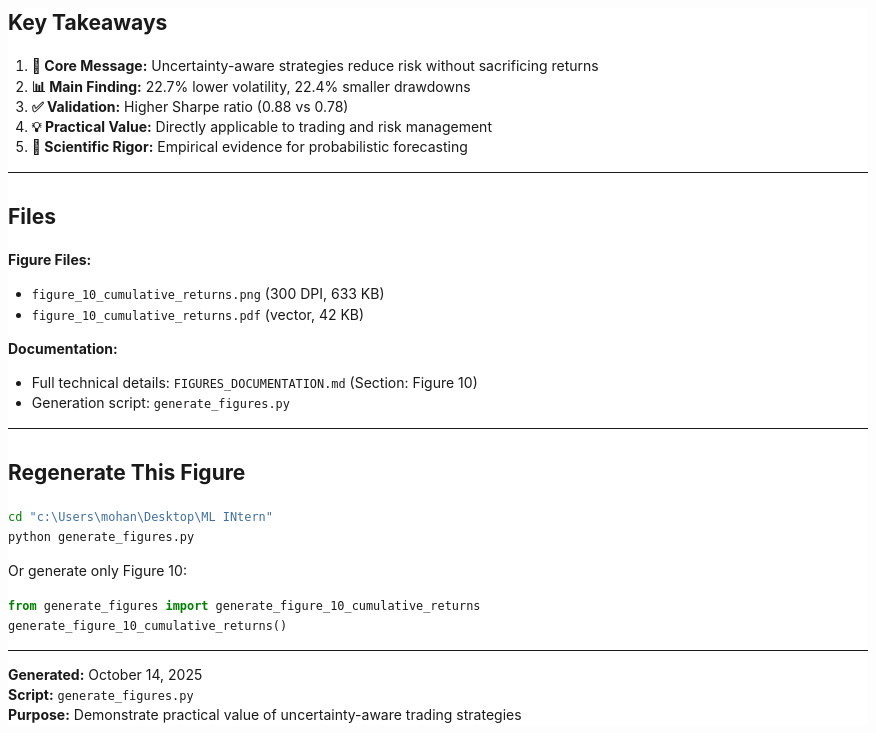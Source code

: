 ## Key Takeaways

1. **🎯 Core Message:** Uncertainty-aware strategies reduce risk without sacrificing returns
2. **📊 Main Finding:** 22.7% lower volatility, 22.4% smaller drawdowns
3. **✅ Validation:** Higher Sharpe ratio (0.88 vs 0.78)
4. **💡 Practical Value:** Directly applicable to trading and risk management
5. **🔬 Scientific Rigor:** Empirical evidence for probabilistic forecasting

---

## Files

**Figure Files:**
- `figure_10_cumulative_returns.png` (300 DPI, 633 KB)
- `figure_10_cumulative_returns.pdf` (vector, 42 KB)

**Documentation:**
- Full technical details: `FIGURES_DOCUMENTATION.md` (Section: Figure 10)
- Generation script: `generate_figures.py`

---

## Regenerate This Figure

```bash
cd "c:\Users\mohan\Desktop\ML INtern"
python generate_figures.py
```

Or generate only Figure 10:

```python
from generate_figures import generate_figure_10_cumulative_returns
generate_figure_10_cumulative_returns()
```

---

**Generated:** October 14, 2025  
**Script:** `generate_figures.py`  
**Purpose:** Demonstrate practical value of uncertainty-aware trading strategies
